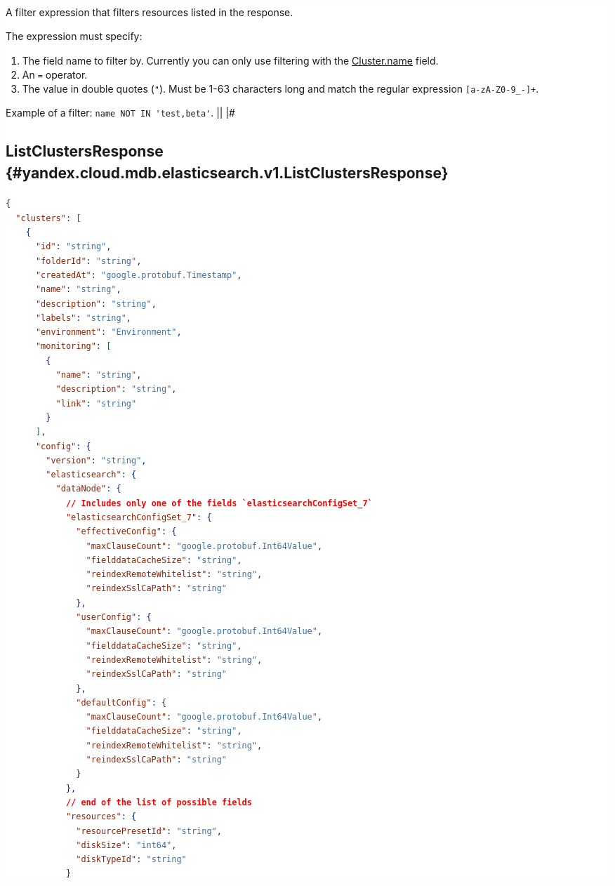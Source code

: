 A filter expression that filters resources listed in the response.

The expression must specify:
1. The field name to filter by. Currently you can only use filtering with the [Cluster.name](#yandex.cloud.mdb.elasticsearch.v1.Cluster) field.
2. An `=` operator.
3. The value in double quotes (`"`). Must be 1-63 characters long and match the regular expression `[a-zA-Z0-9_-]+`.

Example of a filter: `name NOT IN 'test,beta'`. ||
|#

## ListClustersResponse {#yandex.cloud.mdb.elasticsearch.v1.ListClustersResponse}

```json
{
  "clusters": [
    {
      "id": "string",
      "folderId": "string",
      "createdAt": "google.protobuf.Timestamp",
      "name": "string",
      "description": "string",
      "labels": "string",
      "environment": "Environment",
      "monitoring": [
        {
          "name": "string",
          "description": "string",
          "link": "string"
        }
      ],
      "config": {
        "version": "string",
        "elasticsearch": {
          "dataNode": {
            // Includes only one of the fields `elasticsearchConfigSet_7`
            "elasticsearchConfigSet_7": {
              "effectiveConfig": {
                "maxClauseCount": "google.protobuf.Int64Value",
                "fielddataCacheSize": "string",
                "reindexRemoteWhitelist": "string",
                "reindexSslCaPath": "string"
              },
              "userConfig": {
                "maxClauseCount": "google.protobuf.Int64Value",
                "fielddataCacheSize": "string",
                "reindexRemoteWhitelist": "string",
                "reindexSslCaPath": "string"
              },
              "defaultConfig": {
                "maxClauseCount": "google.protobuf.Int64Value",
                "fielddataCacheSize": "string",
                "reindexRemoteWhitelist": "string",
                "reindexSslCaPath": "string"
              }
            },
            // end of the list of possible fields
            "resources": {
              "resourcePresetId": "string",
              "diskSize": "int64",
              "diskTypeId": "string"
            }
```
